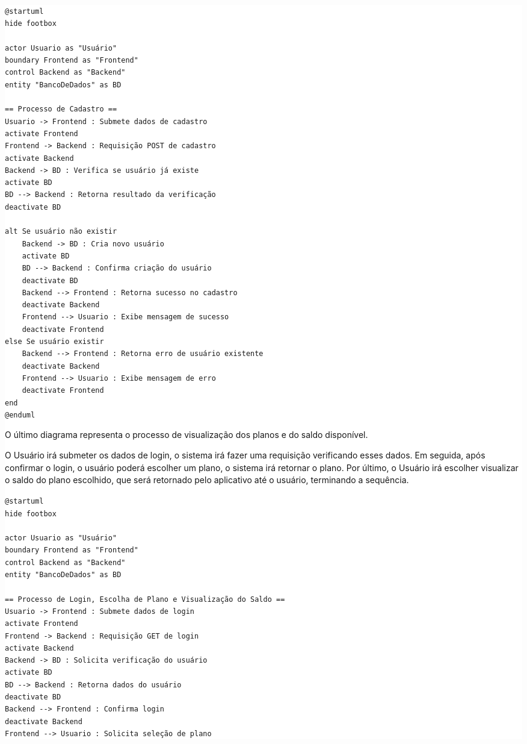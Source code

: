 ```plantuml
@startuml
hide footbox

actor Usuario as "Usuário"
boundary Frontend as "Frontend"
control Backend as "Backend"
entity "BancoDeDados" as BD

== Processo de Cadastro ==
Usuario -> Frontend : Submete dados de cadastro
activate Frontend
Frontend -> Backend : Requisição POST de cadastro
activate Backend
Backend -> BD : Verifica se usuário já existe
activate BD
BD --> Backend : Retorna resultado da verificação
deactivate BD

alt Se usuário não existir
    Backend -> BD : Cria novo usuário
    activate BD
    BD --> Backend : Confirma criação do usuário
    deactivate BD
    Backend --> Frontend : Retorna sucesso no cadastro
    deactivate Backend
    Frontend --> Usuario : Exibe mensagem de sucesso
    deactivate Frontend
else Se usuário existir
    Backend --> Frontend : Retorna erro de usuário existente
    deactivate Backend
    Frontend --> Usuario : Exibe mensagem de erro
    deactivate Frontend
end
@enduml
```

O último diagrama representa o processo de visualização dos planos e do saldo disponível.

O Usuário irá submeter os dados de login, o sistema irá fazer uma requisição verificando esses dados. Em seguida, após confirmar o login, o usuário poderá escolher um plano, o sistema irá retornar o plano. Por último, o Usuário irá escolher visualizar o saldo do plano escolhido, que será retornado pelo aplicativo até o usuário, terminando a sequência.

```plantuml
@startuml
hide footbox

actor Usuario as "Usuário"
boundary Frontend as "Frontend"
control Backend as "Backend"
entity "BancoDeDados" as BD

== Processo de Login, Escolha de Plano e Visualização do Saldo ==
Usuario -> Frontend : Submete dados de login
activate Frontend
Frontend -> Backend : Requisição GET de login
activate Backend
Backend -> BD : Solicita verificação do usuário
activate BD 
BD --> Backend : Retorna dados do usuário
deactivate BD
Backend --> Frontend : Confirma login
deactivate Backend
Frontend --> Usuario : Solicita seleção de plano
```